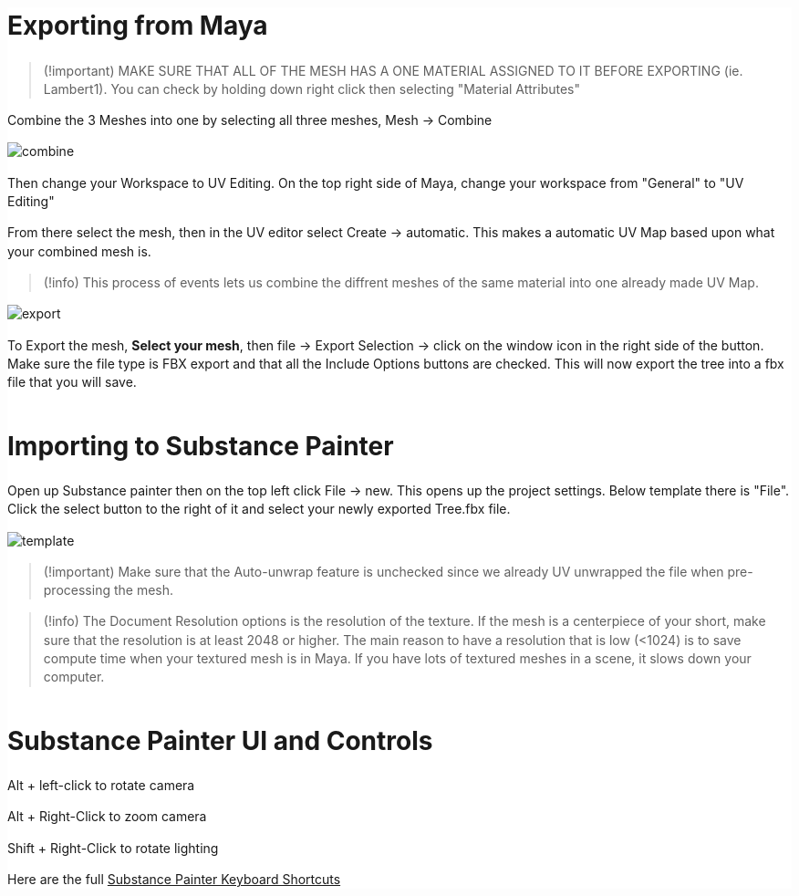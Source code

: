 # Exporting from Maya

> (!important)
> MAKE SURE THAT ALL OF THE MESH HAS A ONE MATERIAL ASSIGNED TO IT BEFORE EXPORTING (ie. Lambert1). You can check by holding down right click then selecting "Material Attributes"

Combine the 3 Meshes into one by selecting all three meshes, Mesh -> Combine

![combine](combine.png)

Then change your Workspace to UV Editing. On the top right side of Maya, change your workspace from "General" to "UV Editing"

From there select the mesh, then in the UV editor select Create -> automatic. This makes a automatic UV Map based upon what your combined mesh is.

> (!info)
> This process of events lets us combine the diffrent meshes of the same material into one already made UV Map.

![export](export.png)

To Export the mesh, **Select your mesh**, then file -> Export Selection -> click on the window icon in the right side of the button. Make sure the file type is FBX export and that all the Include Options buttons are checked. This will now export the tree into a fbx file that you will save.

# Importing to Substance Painter

Open up Substance painter then on the top left click File -> new. This opens up the project settings. Below template there is "File". Click the select button to the right of it and select your newly exported Tree.fbx file.

![template](template.png)

> (!important)
> Make sure that the Auto-unwrap feature is unchecked since we already UV unwrapped the file when pre-processing the mesh.

> (!info)
> The Document Resolution options is the resolution of the texture. If the mesh is a centerpiece of your short, make sure that the resolution is at least 2048 or higher. The main reason to have a resolution that is low (<1024) is to save compute time when your textured mesh is in Maya. If you have lots of textured meshes in a scene, it slows down your computer.

# Substance Painter UI and Controls

Alt + left-click to rotate camera

Alt + Right-Click to zoom camera

Shift + Right-Click to rotate lighting

Here are the full [Substance Painter Keyboard Shortcuts](https://helpx.adobe.com/substance-3d-painter/interface/settings/shortcuts.html)
